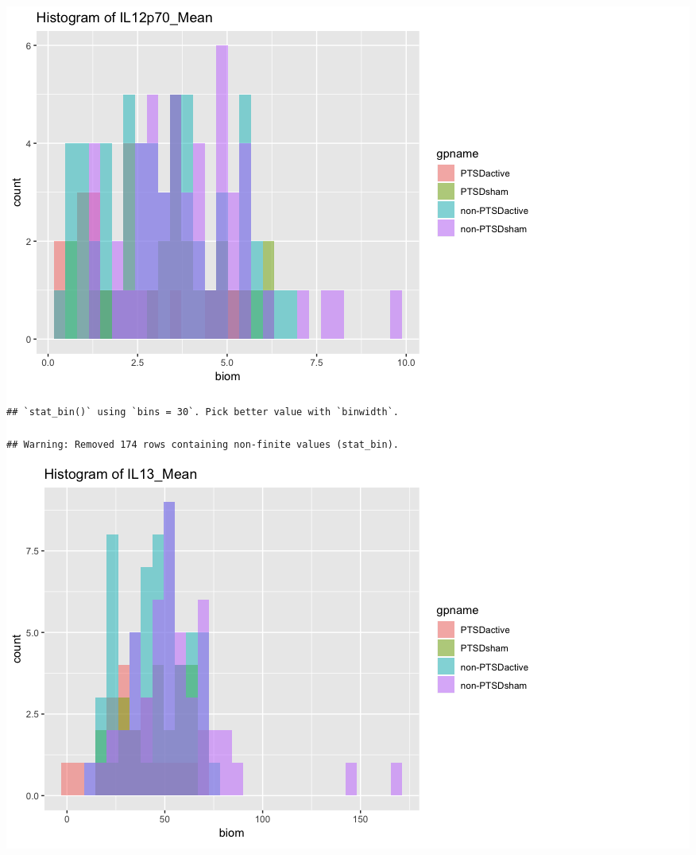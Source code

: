 ![](plasma_analysis_0201_files/figure-gfm/unnamed-chunk-5-8.png)

    ## `stat_bin()` using `bins = 30`. Pick better value with `binwidth`.

    ## Warning: Removed 174 rows containing non-finite values (stat_bin).

![](plasma_analysis_0201_files/figure-gfm/unnamed-chunk-5-9.png)
